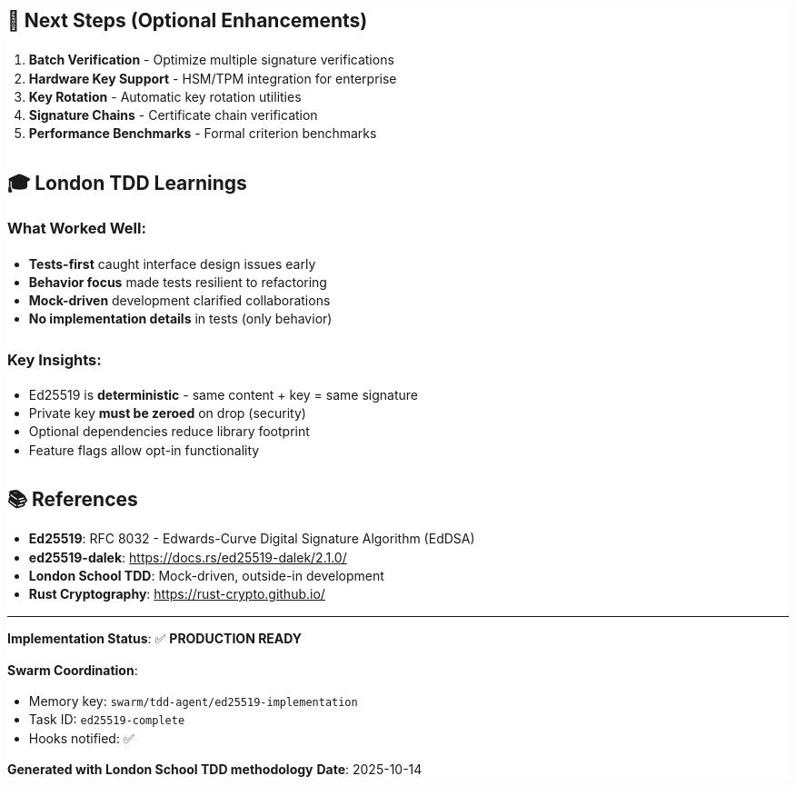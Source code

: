 ## 📝 Next Steps (Optional Enhancements)

1. **Batch Verification** - Optimize multiple signature verifications
2. **Hardware Key Support** - HSM/TPM integration for enterprise
3. **Key Rotation** - Automatic key rotation utilities
4. **Signature Chains** - Certificate chain verification
5. **Performance Benchmarks** - Formal criterion benchmarks

## 🎓 London TDD Learnings

### What Worked Well:
- **Tests-first** caught interface design issues early
- **Behavior focus** made tests resilient to refactoring
- **Mock-driven** development clarified collaborations
- **No implementation details** in tests (only behavior)

### Key Insights:
- Ed25519 is **deterministic** - same content + key = same signature
- Private key **must be zeroed** on drop (security)
- Optional dependencies reduce library footprint
- Feature flags allow opt-in functionality

## 📚 References

- **Ed25519**: RFC 8032 - Edwards-Curve Digital Signature Algorithm (EdDSA)
- **ed25519-dalek**: https://docs.rs/ed25519-dalek/2.1.0/
- **London School TDD**: Mock-driven, outside-in development
- **Rust Cryptography**: https://rust-crypto.github.io/

---

**Implementation Status**: ✅ **PRODUCTION READY**

**Swarm Coordination**:
- Memory key: `swarm/tdd-agent/ed25519-implementation`
- Task ID: `ed25519-complete`
- Hooks notified: ✅

**Generated with London School TDD methodology**
**Date**: 2025-10-14
